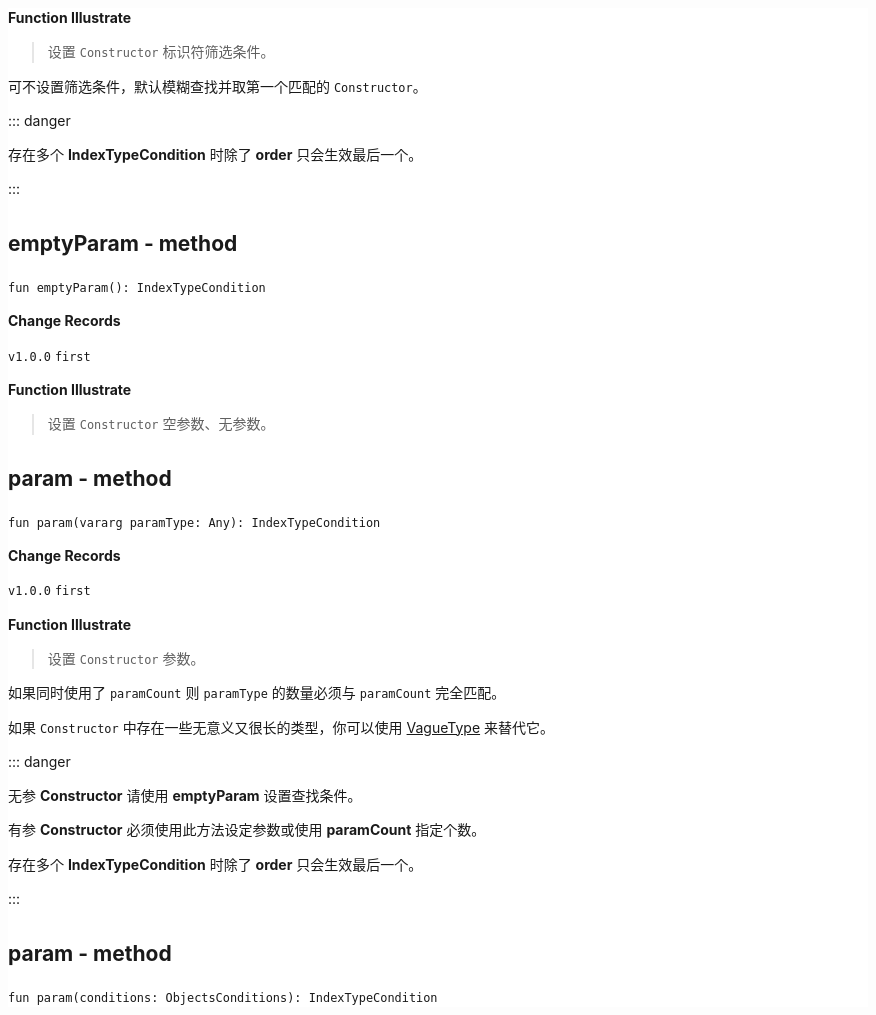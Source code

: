 **Function Illustrate**

> 设置 `Constructor` 标识符筛选条件。

可不设置筛选条件，默认模糊查找并取第一个匹配的 `Constructor`。

::: danger

存在多个 **IndexTypeCondition** 时除了 **order** 只会生效最后一个。

:::

## emptyParam <span class="symbol">- method</span>

```kotlin:no-line-numbers
fun emptyParam(): IndexTypeCondition
```

**Change Records**

`v1.0.0` `first`

**Function Illustrate**

> 设置 `Constructor` 空参数、无参数。

## param <span class="symbol">- method</span>

```kotlin:no-line-numbers
fun param(vararg paramType: Any): IndexTypeCondition
```

**Change Records**

`v1.0.0` `first`

**Function Illustrate**

> 设置 `Constructor` 参数。

如果同时使用了 `paramCount` 则 `paramType` 的数量必须与 `paramCount` 完全匹配。

如果 `Constructor` 中存在一些无意义又很长的类型，你可以使用 [VagueType](../../../type/defined/DefinedTypeFactory#vaguetype-field) 来替代它。

::: danger

无参 **Constructor** 请使用 **emptyParam** 设置查找条件。

有参 **Constructor** 必须使用此方法设定参数或使用 **paramCount** 指定个数。

存在多个 **IndexTypeCondition** 时除了 **order** 只会生效最后一个。

:::

## param <span class="symbol">- method</span>

```kotlin:no-line-numbers
fun param(conditions: ObjectsConditions): IndexTypeCondition
```
